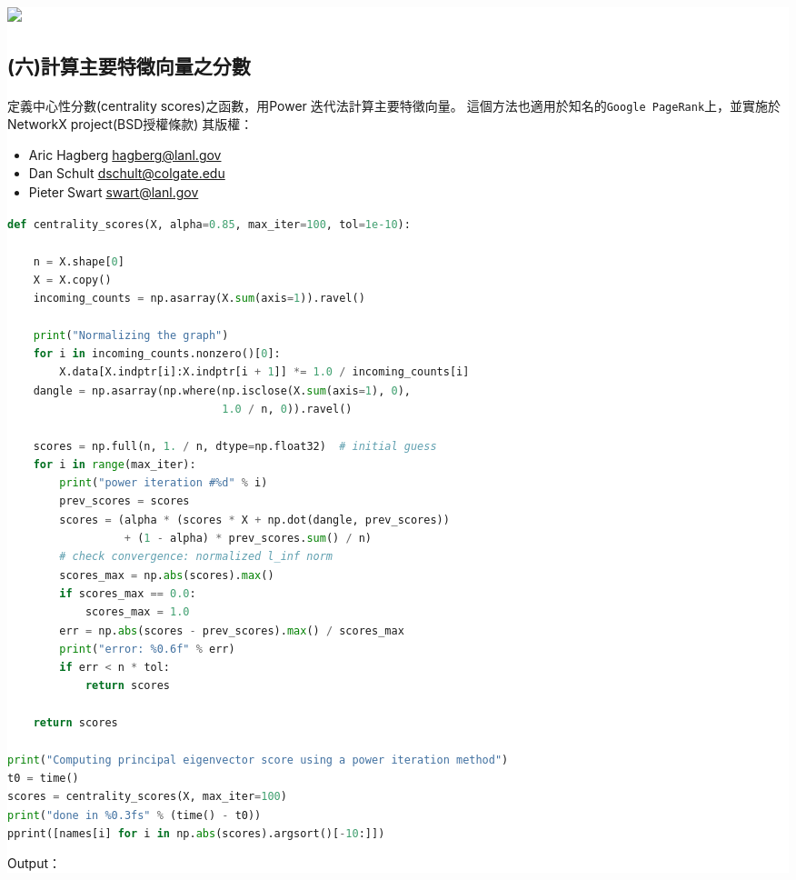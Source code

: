 
![](https://github.com/JENNSHIUAN/machine-learning-python/blob/master/application/wikipedia_principal_eigenvector/wikipedia_fig1.JPG) 




## (六)計算主要特徵向量之分數

定義中心性分數(centrality scores)之函數，用Power 迭代法計算主要特徵向量。
這個方法也適用於知名的```Google PageRank```上，並實施於NetworkX project(BSD授權條款)
其版權：
* Aric Hagberg <hagberg@lanl.gov>
* Dan Schult <dschult@colgate.edu>
* Pieter Swart <swart@lanl.gov>

```python
def centrality_scores(X, alpha=0.85, max_iter=100, tol=1e-10):

    n = X.shape[0]
    X = X.copy()
    incoming_counts = np.asarray(X.sum(axis=1)).ravel()

    print("Normalizing the graph")
    for i in incoming_counts.nonzero()[0]:
        X.data[X.indptr[i]:X.indptr[i + 1]] *= 1.0 / incoming_counts[i]
    dangle = np.asarray(np.where(np.isclose(X.sum(axis=1), 0),
                                 1.0 / n, 0)).ravel()

    scores = np.full(n, 1. / n, dtype=np.float32)  # initial guess
    for i in range(max_iter):
        print("power iteration #%d" % i)
        prev_scores = scores
        scores = (alpha * (scores * X + np.dot(dangle, prev_scores))
                  + (1 - alpha) * prev_scores.sum() / n)
        # check convergence: normalized l_inf norm
        scores_max = np.abs(scores).max()
        if scores_max == 0.0:
            scores_max = 1.0
        err = np.abs(scores - prev_scores).max() / scores_max
        print("error: %0.6f" % err)
        if err < n * tol:
            return scores

    return scores

print("Computing principal eigenvector score using a power iteration method")
t0 = time()
scores = centrality_scores(X, max_iter=100)
print("done in %0.3fs" % (time() - t0))
pprint([names[i] for i in np.abs(scores).argsort()[-10:]])
```


Output：
